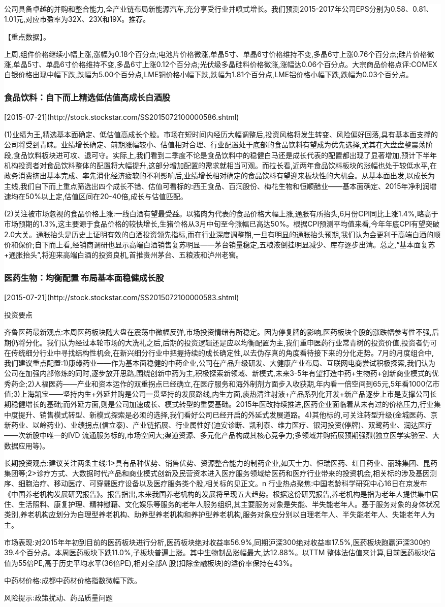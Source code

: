 公司具备卓越的并购和整合能力,全产业链布局新能源汽车,充分享受行业井喷式增长。我们预测2015-2017年公司EPS分别为0.58、0.81、1.01元,对应市盈率为32X、23X和19X。推荐。
                                                                                              
【重点数据】。
                                                                                              
上周,组件价格继续小幅上涨,涨幅为0.18个百分点;电池片价格微涨,单晶5寸、单晶6寸价格维持不变,多晶6寸上涨0.76个百分点;硅片价格微涨,单晶5寸、单晶6寸价格维持不变,多晶6寸上涨0.12个百分点;光伏级多晶硅料价格微涨,涨幅达0.06个百分点。大宗商品价格点评:COMEX白银价格出现中幅下跌,跌幅为5.00个百分点,LME铜价格小幅下跌,跌幅为1.81个百分点,LME铝价格小幅下跌,跌幅为0.03个百分点。
                                                                                              

    

 
[](http://itougu.jrj.com.cn/zhuanti/limitarmygroup/web.html?tgqdcode=789K2HR3)

 
<h3> 食品饮料：自下而上精选低估值高成长白酒股 </h3>
[2015-07-21](http://stock.stockstar.com/SS2015072100000586.shtml)
 
(1)业绩为王,精选基本面确定、低估值高成长个股。市场在短时间内经历大幅调整后,投资风格将发生转变、风险偏好回落,具有基本面支撑的公司将受到青睐。业绩增长确定、前期涨幅较小、估值相对合理、行业配置处于底部的食品饮料有望成为优先选择,尤其在大盘盘整震荡阶段,食品饮料板块进可攻、退可守。实际上,我们看到二季度不论是食品饮料中的稳健白马还是成长代表的配置都出现了显著增加,预计下半年机构投资者对食品饮料整体的配置将大幅提升,这部分增加配置的需求就相当可观。而拉长看,近两年食品饮料板块的涨幅也处于较低水平,在政务消费挤出基本完成、率先消化经济疲软的不利影响后,业绩增长相对确定的食品饮料有望迎来板块性的大机会。从基本面出发,以成长为主线,我们自下而上重点筛选出四个成长不错、估值可看标的:西王食品、百润股份、梅花生物和恒顺醋业——基本面确定、2015年净利润增速均在50%以上定,估值区间在20-40倍,成长与估值匹配。
                                                                                              
(2)关注被市场忽视的食品价格上涨:一线白酒有望最受益。以猪肉为代表的食品价格大幅上涨,通胀有所抬头,6月份CPI同比上涨1.4%,略高于市场预期的1.3%,这主要源于食品价格的较快增长,生猪价格从3月中旬至今涨幅已高达50%。根据CPI预测平均值来看,今年年底CPI有望突破2.0大关。通胀抬头是历史上证明有效的白酒投资领先指标,而在行业深度调整期,一旦有明显的通胀抬头预期,我们认为会更利于高端白酒的顺价和保价;自下而上看,经销商调研也显示高端白酒销售复苏明显——茅台销量稳定,五粮液倒挂明显减少、库存逐步出清。总之,“基本面复苏+通胀抬头”,将迎来高端白酒的投资良机,首推贵州茅台、五粮液和泸州老窖。
                                                                                              

    

 
[](http://itougu.jrj.com.cn/zhuanti/limitarmygroup/web.html?tgqdcode=789K2HR3)

 
<h3> 医药生物：均衡配置 布局基本面稳健成长股 </h3>
[2015-07-21](http://stock.stockstar.com/SS2015072100000583.shtml)
 
投资要点
                                                                                              
齐鲁医药最新观点:本周医药板块随大盘在震荡中微幅反弹,市场投资情绪有所稳定。因为停复牌的影响,医药板块个股的涨跌幅参考性不强,后期仍将分化。我们认为经过本轮市场的大洗礼之后,后期的投资逻辑还是应以均衡配置为主,我们重申医药行业常青树的投资价值,投资者仍可在传统细分行业中寻找结构性机会,在新兴细分行业中把握持续的成长确定性,以去伪存真的角度看待接下来的分化走势。7月的月度组合中,我们建议重点配置:1)康缘药业——作为基本面稳健的中药企业,公司在产品升级研发、大健康产业布局、互联网电商尝试积极探索,我们认为公司在加强内部修炼的同时,逐步放开思路,围绕创新中药为主,积极探索新领域、新模式,未来3-5年有望打造中药+生物药+创新商业模式的优秀药企;2)人福医药——产业和资本运作的双重拐点已经确立,在医疗服务和海外制剂方面步入收获期,年内看一倍空间到65元,5年看1000亿市值;3)上海凯宝——坚持内生+外延并购是公司一贯坚持的发展路线,内生方面,痰热清注射液+产品系列化开发+新产品逐步上市是支撑公司长期稳健增长的基础;而外延方面,则是公司加速成长、模式转型的重要基础。2015年医改持续推进,医药企业面临着从未有过的价格压力,行业集中度提升、销售模式转型、新模式探索是必须的选择,我们看好公司已经开启的外延式发展道路。4)其他标的,可关注转型升级(金城医药、京新药业、以岭药业)、业绩拐点(信立泰)、产业链拓展、行业属性好(迪安诊断、凯利泰、维力医疗、银河投资(停牌)、双鹭药业、润达医疗——次新股中唯一的IVD 流通服务标的,市场空间大;渠道资源、多元化产品构成其核心竞争力;多领域并购拓展预期强烈(独立医学实验室、大数据应用等)。
                                                                                              
长期投资观点:建议关注两条主线:1>具有品种优势、销售优势、资源整合能力的制药企业,如天士力、恒瑞医药、红日药业、丽珠集团、昆药集团等;2>诊疗方式、大数据时代产品和商业模式创新及民营资本进入医疗服务领域给医药和医疗行业带来的投资机会,相关标的涉及基因测序、细胞治疗、移动医疗、可穿戴医疗设备以及医疗服务类个股,相关标的见正文。n 行业热点聚焦:中国老龄科学研究中心16日在京发布《中国养老机构发展研究报告》。报告指出,未来我国养老机构的发展将呈现五大趋势。根据这份研究报告,养老机构是指为老年人提供集中居住、生活照料、康复护理、精神慰藉、文化娱乐等服务的老年人服务组织,其主要服务对象是失能、半失能老年人。基于服务对象的身体状况类别,养老机构应划分为自理型养老机构、助养型养老机构和养护型养老机构,服务对象应分别以自理老年人、半失能老年人、失能老年人为主。
                                                                                              
市场表现:对2015年年初到目前的医药板块进行分析,医药板块绝对收益率56.9%,同期沪深300绝对收益率17.5%,医药板块跑赢沪深300约39.4个百分点。本周医药板块下跌11.0%,子板块普遍上涨。其中生物制品涨幅最大,达12.88%。以TTM 整体法估值来计算,目前医药板块估值为55倍PE,高于历史平均水平(36倍PE),相对全部A 股(扣除金融板块)的溢价率保持在43%。
                                                                                              
中药材价格:成都中药材价格指数微幅下跌。
                                                                                              
风险提示:政策扰动、药品质量问题
                                                                                              